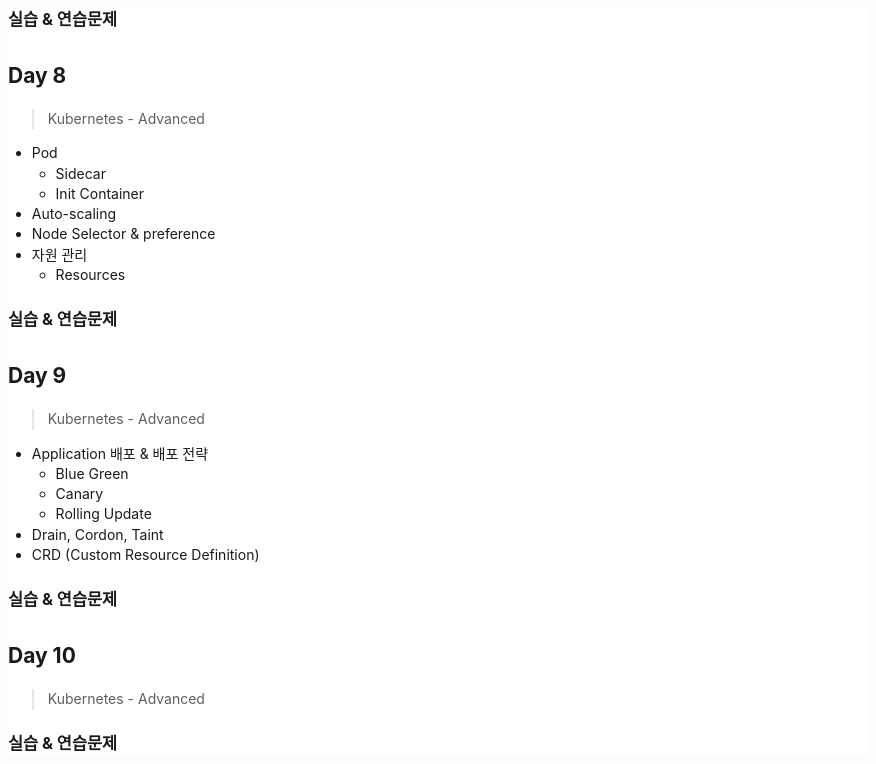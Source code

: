 

### 실습 & 연습문제





## Day 8

> Kubernetes - Advanced

- Pod
  - Sidecar
  - Init Container
- Auto-scaling
- Node Selector & preference
- 자원 관리
  - Resources



### 실습 & 연습문제





## Day 9

> Kubernetes - Advanced

- Application 배포 & 배포 전략
  - Blue Green
  - Canary
  - Rolling Update
- Drain, Cordon, Taint
- CRD (Custom Resource Definition)



### 실습 & 연습문제





## Day 10

> Kubernetes - Advanced



### 실습 & 연습문제










